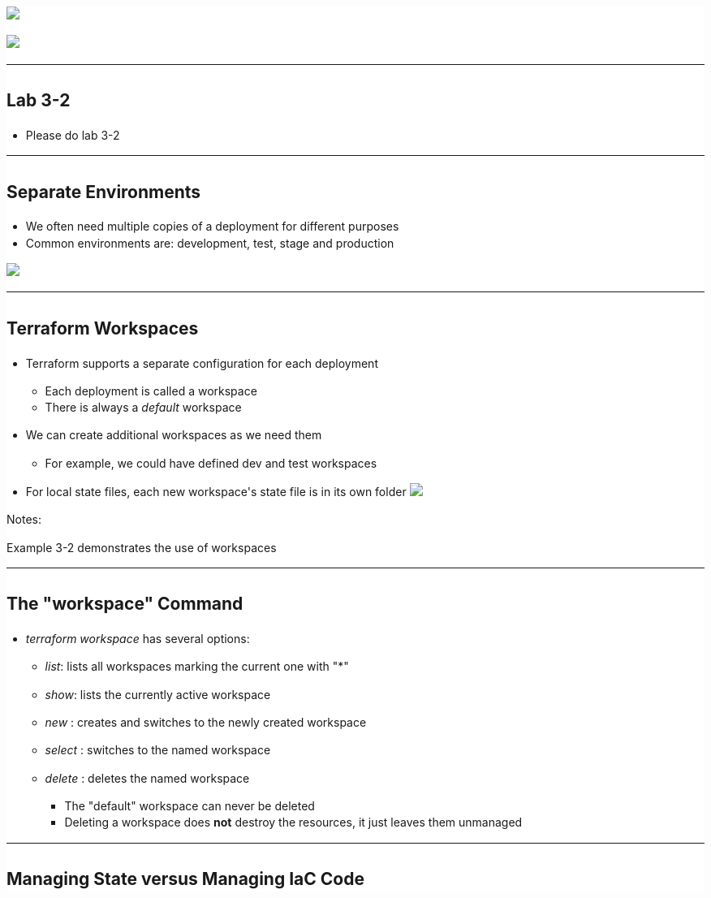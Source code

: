 ![](../artwork/taint.png)

![](../artwork/taint2.png)

---

## Lab 3-2

* Please do lab 3-2

---
## Separate Environments

* We often need multiple copies of a deployment for different purposes
* Common environments are: development, test, stage and production

![](../artwork/shared-state.png)

---

## Terraform Workspaces

* Terraform supports a separate configuration for each deployment
  * Each deployment is called a workspace
  * There is always a _default_ workspace

* We can create additional workspaces as we need them
  * For example, we could have defined dev and test workspaces

* For local state files, each new workspace's state file is in its own folder
  ![](../artwork/local-workspace-directories.png)

Notes:

Example 3-2 demonstrates the use of workspaces

---

## The "workspace" Command

* _terraform workspace_ has several options:

  * _list_: lists all workspaces marking the current one with "*"

  * _show_: lists the currently active workspace

  * _new <name>_: creates and switches to the newly created workspace

  * _select <name>_: switches to the named workspace

  * _delete <name>_: deletes the named workspace
    * The "default" workspace can never be deleted
    * Deleting a workspace does **not** destroy the resources, it just leaves them unmanaged
---
## Managing State versus Managing IaC Code
